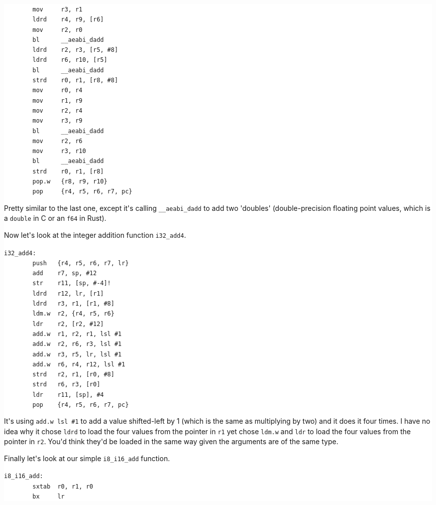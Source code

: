 ```text
        mov     r3, r1
        ldrd    r4, r9, [r6]
        mov     r2, r0
        bl      __aeabi_dadd
        ldrd    r2, r3, [r5, #8]
        ldrd    r6, r10, [r5]
        bl      __aeabi_dadd
        strd    r0, r1, [r8, #8]
        mov     r0, r4
        mov     r1, r9
        mov     r2, r4
        mov     r3, r9
        bl      __aeabi_dadd
        mov     r2, r6
        mov     r3, r10
        bl      __aeabi_dadd
        strd    r0, r1, [r8]
        pop.w   {r8, r9, r10}
        pop     {r4, r5, r6, r7, pc}
```

Pretty similar to the last one, except it's calling `__aeabi_dadd` to add two 'doubles' (double-precision floating point values, which is a `double` in C or an `f64` in Rust).

Now let's look at the integer addition function `i32_add4`.

```text
i32_add4:
        push   {r4, r5, r6, r7, lr}
        add    r7, sp, #12
        str    r11, [sp, #-4]!
        ldrd   r12, lr, [r1]
        ldrd   r3, r1, [r1, #8]
        ldm.w  r2, {r4, r5, r6}
        ldr    r2, [r2, #12]
        add.w  r1, r2, r1, lsl #1
        add.w  r2, r6, r3, lsl #1
        add.w  r3, r5, lr, lsl #1
        add.w  r6, r4, r12, lsl #1
        strd   r2, r1, [r0, #8]
        strd   r6, r3, [r0]
        ldr    r11, [sp], #4
        pop    {r4, r5, r6, r7, pc}
```

It's using `add.w lsl #1` to add a value shifted-left by 1 (which is the same as multiplying by two) and it does it four times. I have no idea why it chose `ldrd` to load the four values from the pointer in `r1` yet chose `ldm.w` and `ldr` to load the four values from the pointer in `r2`. You'd think they'd be loaded in the same way given the arguments are of the same type.

Finally let's look at our simple `i8_i16_add` function.

```text
i8_i16_add:
        sxtab  r0, r1, r0
        bx     lr
```


[Rust Platform Docs]: https://doc.rust-lang.org/nightly/rustc/platform-support/arm-none-eabi.html